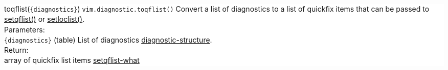 </div></div>
<div class="old-help-para">toqflist(<code>{diagnostics}</code>)                            <a name="vim.diagnostic.toqflist()"></a><code class="help-tag-right">vim.diagnostic.toqflist()</code>
    Convert a list of diagnostics to a list of quickfix items that can be
    passed to <a href="/neovim-docs-web/en/builtin#setqflist()">setqflist()</a> or <a href="/neovim-docs-web/en/builtin#setloclist()">setloclist()</a>.</div>
<div class="old-help-para"><div class="help-column_heading">    Parameters:</div><div class="help-li" style=""> <code>{diagnostics}</code>  (table) List of diagnostics <a href="/neovim-docs-web/en/diagnostic#diagnostic-structure">diagnostic-structure</a>.
</div></div>
<div class="old-help-para"><div class="help-column_heading">    Return:</div>        array of quickfix list items <a href="/neovim-docs-web/en/builtin#setqflist-what">setqflist-what</a></div>

  
  